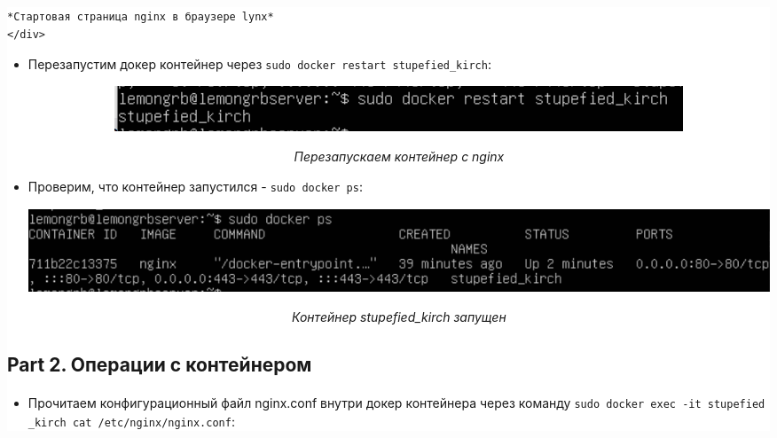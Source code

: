     *Стартовая страница nginx в браузере lynx*
    </div>

  * Перезапустим докер контейнер через `sudo docker restart stupefied_kirch`:

    <div align=center>

    ![Перезапускаем контейнер с nginx](images/img_14.PNG)

    *Перезапускаем контейнер с nginx*
    </div>

  * Проверим, что контейнер запустился - `sudo docker ps`:

    <div align=center>

    ![Контейнер stupefied_kirch запущен](images/img_15.PNG)

    *Контейнер stupefied_kirch запущен*
    </div>

## Part 2. Операции с контейнером

* Прочитаем конфигурационный файл nginx.conf внутри докер контейнера через команду `sudo docker exec -it stupefied_kirch cat /etc/nginx/nginx.conf`:

    <div align=center>
